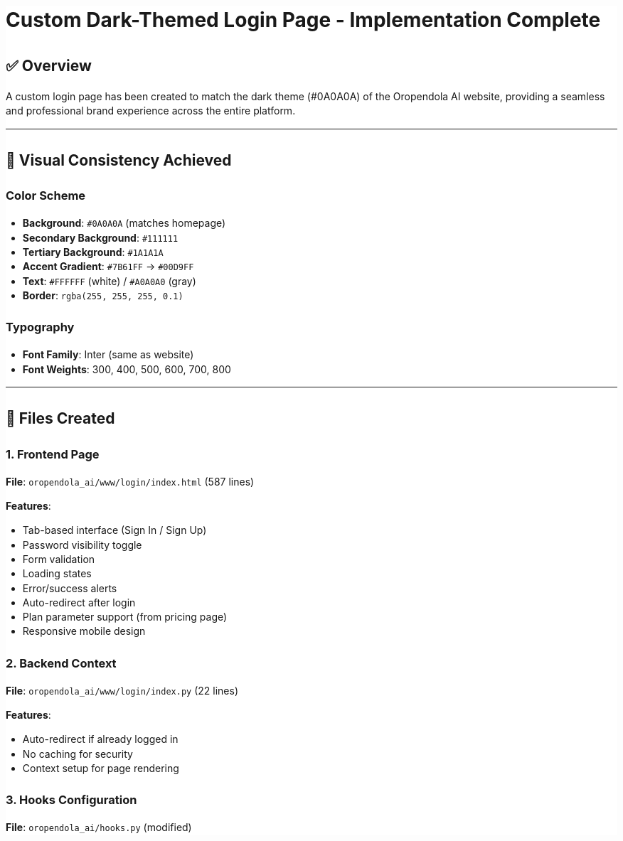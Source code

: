 # Custom Dark-Themed Login Page - Implementation Complete

## ✅ Overview

A custom login page has been created to match the dark theme (#0A0A0A) of the Oropendola AI website, providing a seamless and professional brand experience across the entire platform.

---

## 🎨 Visual Consistency Achieved

### **Color Scheme**
- **Background**: `#0A0A0A` (matches homepage)
- **Secondary Background**: `#111111`
- **Tertiary Background**: `#1A1A1A`
- **Accent Gradient**: `#7B61FF` → `#00D9FF`
- **Text**: `#FFFFFF` (white) / `#A0A0A0` (gray)
- **Border**: `rgba(255, 255, 255, 0.1)`

### **Typography**
- **Font Family**: Inter (same as website)
- **Font Weights**: 300, 400, 500, 600, 700, 800

---

## 📂 Files Created

### 1. **Frontend Page**
**File**: `oropendola_ai/www/login/index.html` (587 lines)

**Features**:
- Tab-based interface (Sign In / Sign Up)
- Password visibility toggle
- Form validation
- Loading states
- Error/success alerts
- Auto-redirect after login
- Plan parameter support (from pricing page)
- Responsive mobile design

### 2. **Backend Context**
**File**: `oropendola_ai/www/login/index.py` (22 lines)

**Features**:
- Auto-redirect if already logged in
- No caching for security
- Context setup for page rendering

### 3. **Hooks Configuration**
**File**: `oropendola_ai/hooks.py` (modified)
